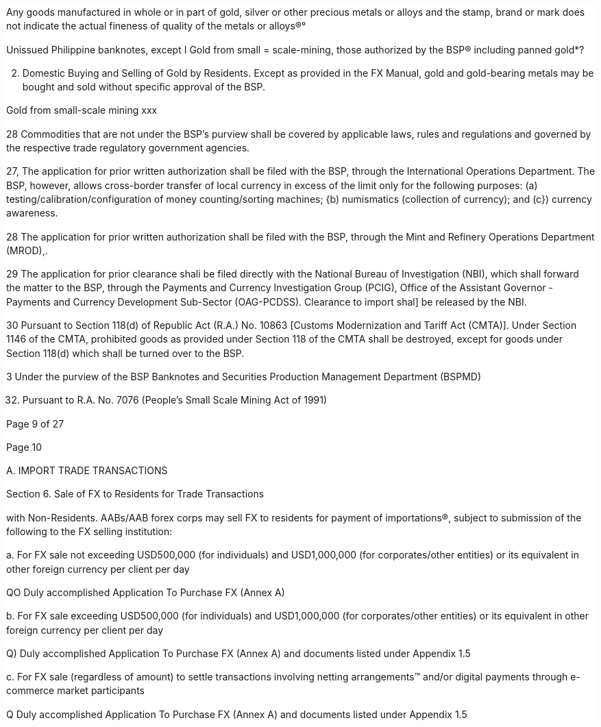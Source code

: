 Any goods manufactured in whole or in part of gold, silver or other precious metals or alloys and the stamp, brand or mark does not indicate the actual fineness of quality of the metals or alloys®°

Unissued Philippine banknotes, except I Gold from small = scale-mining, those authorized by the BSP® including panned gold*?

2. Domestic Buying and Selling of Gold by Residents. Except as provided in the FX Manual, gold and gold-bearing metals may be bought and sold without specific approval of the BSP.

Gold from small-scale mining xxx

28 Commodities that are not under the BSP’s purview shall be covered by applicable laws, rules and regulations and governed by the respective trade regulatory government agencies.

27, The application for prior written authorization shall be filed with the BSP, through the International Operations Department. The BSP, however, allows cross-border transfer of local currency in excess of the limit only for the following purposes: (a) testing/calibration/configuration of money counting/sorting machines; {b) numismatics (collection of currency); and (c}) currency awareness.

28 The application for prior written authorization shall be filed with the BSP, through the Mint and Refinery Operations Department (MROD),.

29 The application for prior clearance shali be filed directly with the National Bureau of Investigation (NBI), which shall forward the matter to the BSP, through the Payments and Currency Investigation Group (PCIG), Office of the Assistant Governor - Payments and Currency Development Sub-Sector (OAG-PCDSS). Clearance to import shal] be released by the NBI.

30 Pursuant to Section 118(d) of Republic Act (R.A.) No. 10863 [Customs Modernization and Tariff Act (CMTA)]. Under Section 1146 of the CMTA, prohibited goods as provided under Section 118 of the CMTA shall be destroyed, except for goods under Section 118(d) which shall be turned over to the BSP.

3 Under the purview of the BSP Banknotes and Securities Production Management Department (BSPMD)

32. Pursuant to R.A. No. 7076 (People’s Small Scale Mining Act of 1991)

Page 9 of 27

Page 10

A. IMPORT TRADE TRANSACTIONS

Section 6. Sale of FX to Residents for Trade Transactions

with Non-Residents. AABs/AAB forex corps may sell FX to residents for payment of importations®, subject to submission of the following to the FX selling institution:

a. For FX sale not exceeding USD500,000 (for individuals) and USD1,000,000 (for corporates/other entities) or its equivalent in other foreign currency per client per day

QO Duly accomplished Application To Purchase FX (Annex A)

b. For FX sale exceeding USD500,000 (for individuals) and USD1,000,000 (for corporates/other entities) or its equivalent in other foreign currency per client per day

Q) Duly accomplished Application To Purchase FX (Annex A) and documents listed under Appendix 1.5

c. For FX sale (regardless of amount) to settle transactions involving netting arrangements™ and/or digital payments through e-commerce market participants

Q Duly accomplished Application To Purchase FX (Annex A) and documents listed under Appendix 1.5
